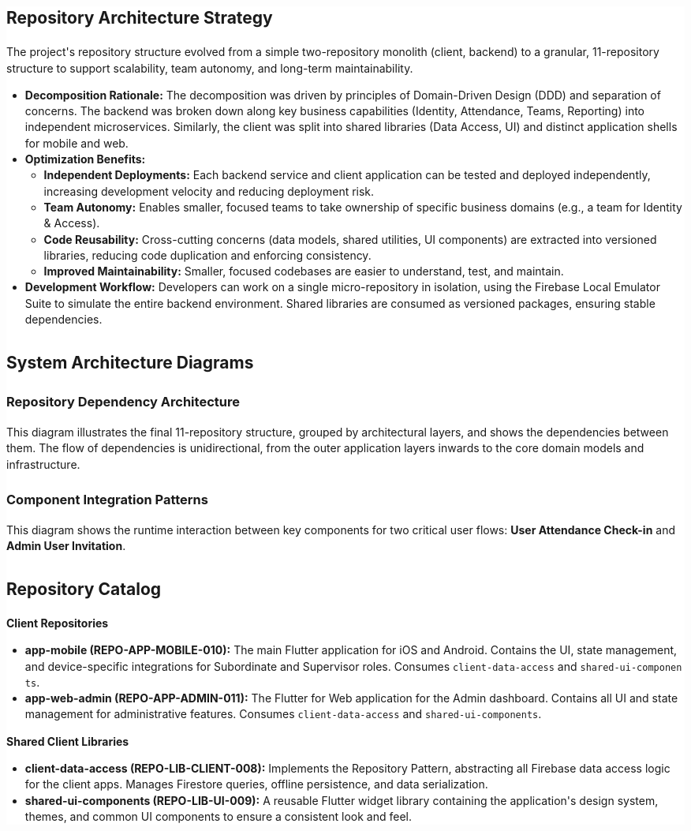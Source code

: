 ## Repository Architecture Strategy

The project's repository structure evolved from a simple two-repository monolith (client, backend) to a granular, 11-repository structure to support scalability, team autonomy, and long-term maintainability.

*   **Decomposition Rationale:** The decomposition was driven by principles of Domain-Driven Design (DDD) and separation of concerns. The backend was broken down along key business capabilities (Identity, Attendance, Teams, Reporting) into independent microservices. Similarly, the client was split into shared libraries (Data Access, UI) and distinct application shells for mobile and web.
*   **Optimization Benefits:**
    *   **Independent Deployments:** Each backend service and client application can be tested and deployed independently, increasing development velocity and reducing deployment risk.
    *   **Team Autonomy:** Enables smaller, focused teams to take ownership of specific business domains (e.g., a team for Identity & Access).
    *   **Code Reusability:** Cross-cutting concerns (data models, shared utilities, UI components) are extracted into versioned libraries, reducing code duplication and enforcing consistency.
    *   **Improved Maintainability:** Smaller, focused codebases are easier to understand, test, and maintain.
*   **Development Workflow:** Developers can work on a single micro-repository in isolation, using the Firebase Local Emulator Suite to simulate the entire backend environment. Shared libraries are consumed as versioned packages, ensuring stable dependencies.

## System Architecture Diagrams

### Repository Dependency Architecture

This diagram illustrates the final 11-repository structure, grouped by architectural layers, and shows the dependencies between them. The flow of dependencies is unidirectional, from the outer application layers inwards to the core domain models and infrastructure.


### Component Integration Patterns

This diagram shows the runtime interaction between key components for two critical user flows: **User Attendance Check-in** and **Admin User Invitation**.


## Repository Catalog

**Client Repositories**

*   **app-mobile (REPO-APP-MOBILE-010):** The main Flutter application for iOS and Android. Contains the UI, state management, and device-specific integrations for Subordinate and Supervisor roles. Consumes `client-data-access` and `shared-ui-components`.
*   **app-web-admin (REPO-APP-ADMIN-011):** The Flutter for Web application for the Admin dashboard. Contains all UI and state management for administrative features. Consumes `client-data-access` and `shared-ui-components`.

**Shared Client Libraries**

*   **client-data-access (REPO-LIB-CLIENT-008):** Implements the Repository Pattern, abstracting all Firebase data access logic for the client apps. Manages Firestore queries, offline persistence, and data serialization.
*   **shared-ui-components (REPO-LIB-UI-009):** A reusable Flutter widget library containing the application's design system, themes, and common UI components to ensure a consistent look and feel.
